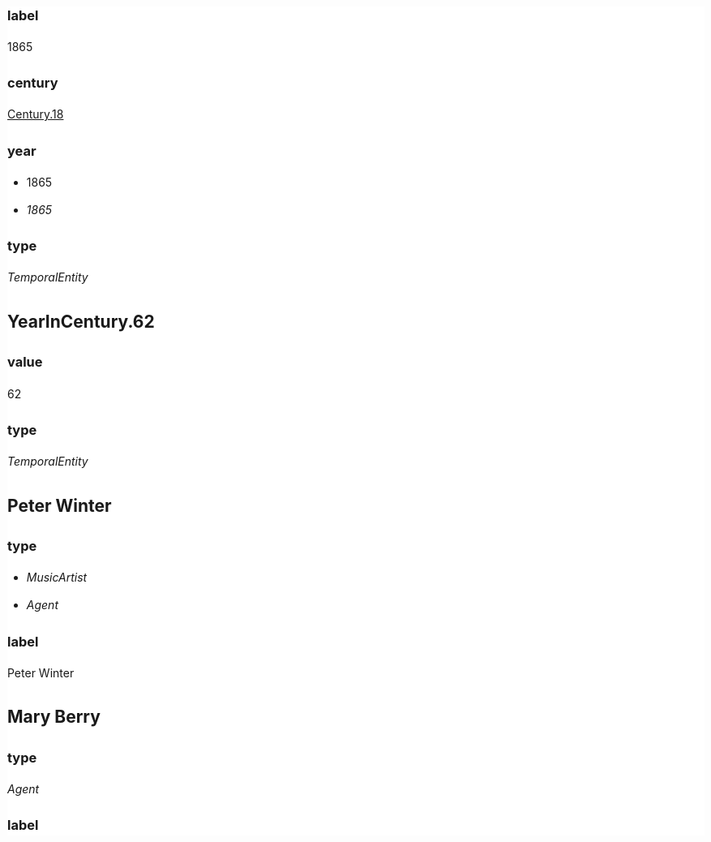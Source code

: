 ### label


1865

### century


[Century.18](#Century.18)

### year

 - 1865

 - *1865*

### type


*TemporalEntity*

## YearInCentury.62

### value


62

### type


*TemporalEntity*

## Peter Winter

### type

 - *MusicArtist*

 - *Agent*

### label


Peter Winter

## Mary Berry

### type


*Agent*

### label
